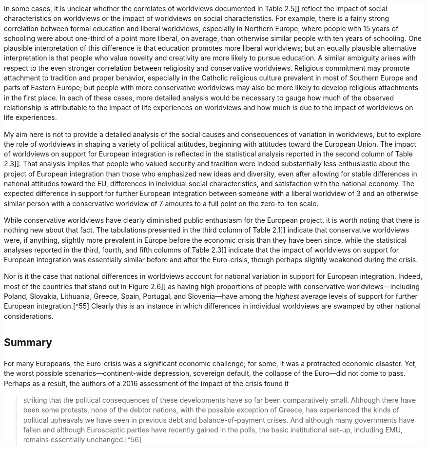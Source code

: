 In some cases, it is unclear whether the correlates of worldviews documented in Table 2.5]] reflect the impact of social characteristics on worldviews or the impact of worldviews on social characteristics. For example, there is a fairly strong correlation between formal education and liberal worldviews, especially in Northern Europe, where people with 15 years of schooling were about one-third of a point more liberal, on average, than otherwise similar people with ten years of schooling. One plausible interpretation of this difference is that education promotes more liberal worldviews; but an equally plausible alternative interpretation is that people who value novelty and creativity are more likely to pursue education. A similar ambiguity arises with respect to the even stronger correlation between religiosity and conservative worldviews. Religious commitment may promote attachment to tradition and proper behavior, especially in the Catholic religious culture prevalent in most of Southern Europe and parts of Eastern Europe; but people with more conservative worldviews may also be more likely to develop religious attachments in the first place. In each of these cases, more detailed analysis would be necessary to gauge how much of the observed relationship is attributable to the impact of life experiences on worldviews and how much is due to the impact of worldviews on life experiences.

My aim here is not to provide a detailed analysis of the social causes and consequences of variation in worldviews, but to explore the role of worldviews in shaping a variety of political attitudes, beginning with attitudes toward the European Union. The impact of worldviews on support for European integration is reflected in the statistical analysis reported in the second column of Table 2.3]]. That analysis implies that people who valued security and tradition were indeed substantially less enthusiastic about the project of European integration than those who emphasized new ideas and diversity, even after allowing for stable differences in national attitudes toward the EU, differences in individual social characteristics, and satisfaction with the national economy. The expected difference in support for further European integration between someone with a liberal worldview of 3 and an otherwise similar person with a conservative worldview of 7 amounts to a full point on the zero-to-ten scale.

While conservative worldviews have clearly diminished public enthusiasm for the European project, it is worth noting that there is nothing new about that fact. The tabulations presented in the third column of Table 2.1]] indicate that conservative worldviews were, if anything, slightly more prevalent in Europe before the economic crisis than they have been since, while the statistical analyses reported in the third, fourth, and fifth columns of Table 2.3]] indicate that the impact of worldviews on support for European integration was essentially similar before and after the Euro-crisis, though perhaps slightly weakened during the crisis.

Nor is it the case that national differences in worldviews account for national variation in support for European integration. Indeed, most of the countries that stand out in Figure 2.6]] as having high proportions of people with conservative worldviews—including Poland, Slovakia, Lithuania, Greece, Spain, Portugal, and Slovenia—have among the _highest_ average levels of support for further European integration.[^55] Clearly this is an instance in which differences in individual worldviews are swamped by other national considerations.

## Summary

For many Europeans, the Euro-crisis was a significant economic challenge; for some, it was a protracted economic disaster. Yet, the worst possible scenarios—continent-wide depression, sovereign default, the collapse of the Euro—did not come to pass. Perhaps as a result, the authors of a 2016 assessment of the impact of the crisis found it

> striking that the political consequences of these developments have so far been comparatively small. Although there have been some protests, none of the debtor nations, with the possible exception of Greece, has experienced the kinds of political upheavals we have seen in previous debt and balance-of-payment crises. And although many governments have fallen and although Eurosceptic parties have recently gained in the polls, the basic institutional set-up, including EMU, remains essentially unchanged.[^56]
